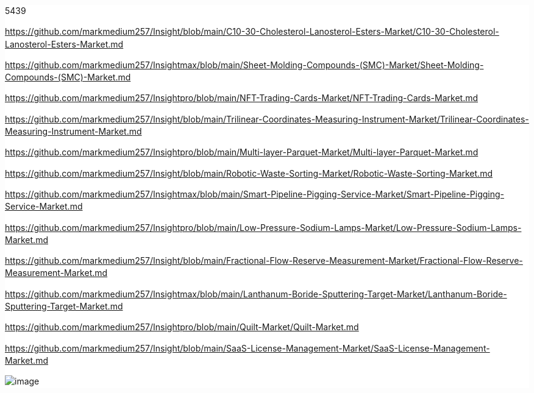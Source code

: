 5439</p><p><a href="https://github.com/markmedium257/Insight/blob/main/C10-30-Cholesterol-Lanosterol-Esters-Market/C10-30-Cholesterol-Lanosterol-Esters-Market.md">https://github.com/markmedium257/Insight/blob/main/C10-30-Cholesterol-Lanosterol-Esters-Market/C10-30-Cholesterol-Lanosterol-Esters-Market.md</a></p><p><a href="https://github.com/markmedium257/Insightmax/blob/main/Sheet-Molding-Compounds-(SMC)-Market/Sheet-Molding-Compounds-(SMC)-Market.md">https://github.com/markmedium257/Insightmax/blob/main/Sheet-Molding-Compounds-(SMC)-Market/Sheet-Molding-Compounds-(SMC)-Market.md</a></p><p><a href="https://github.com/markmedium257/Insightpro/blob/main/NFT-Trading-Cards-Market/NFT-Trading-Cards-Market.md">https://github.com/markmedium257/Insightpro/blob/main/NFT-Trading-Cards-Market/NFT-Trading-Cards-Market.md</a></p><p><a href="https://github.com/markmedium257/Insight/blob/main/Trilinear-Coordinates-Measuring-Instrument-Market/Trilinear-Coordinates-Measuring-Instrument-Market.md">https://github.com/markmedium257/Insight/blob/main/Trilinear-Coordinates-Measuring-Instrument-Market/Trilinear-Coordinates-Measuring-Instrument-Market.md</a></p><p><a href="https://github.com/markmedium257/Insightpro/blob/main/Multi-layer-Parquet-Market/Multi-layer-Parquet-Market.md">https://github.com/markmedium257/Insightpro/blob/main/Multi-layer-Parquet-Market/Multi-layer-Parquet-Market.md</a></p><p><a href="https://github.com/markmedium257/Insight/blob/main/Robotic-Waste-Sorting-Market/Robotic-Waste-Sorting-Market.md">https://github.com/markmedium257/Insight/blob/main/Robotic-Waste-Sorting-Market/Robotic-Waste-Sorting-Market.md</a></p><p><a href="https://github.com/markmedium257/Insightmax/blob/main/Smart-Pipeline-Pigging-Service-Market/Smart-Pipeline-Pigging-Service-Market.md">https://github.com/markmedium257/Insightmax/blob/main/Smart-Pipeline-Pigging-Service-Market/Smart-Pipeline-Pigging-Service-Market.md</a></p><p><a href="https://github.com/markmedium257/Insightpro/blob/main/Low-Pressure-Sodium-Lamps-Market/Low-Pressure-Sodium-Lamps-Market.md">https://github.com/markmedium257/Insightpro/blob/main/Low-Pressure-Sodium-Lamps-Market/Low-Pressure-Sodium-Lamps-Market.md</a></p><p><a href="https://github.com/markmedium257/Insight/blob/main/Fractional-Flow-Reserve-Measurement-Market/Fractional-Flow-Reserve-Measurement-Market.md">https://github.com/markmedium257/Insight/blob/main/Fractional-Flow-Reserve-Measurement-Market/Fractional-Flow-Reserve-Measurement-Market.md</a></p><p><a href="https://github.com/markmedium257/Insightmax/blob/main/Lanthanum-Boride-Sputtering-Target-Market/Lanthanum-Boride-Sputtering-Target-Market.md">https://github.com/markmedium257/Insightmax/blob/main/Lanthanum-Boride-Sputtering-Target-Market/Lanthanum-Boride-Sputtering-Target-Market.md</a></p><p><a href="https://github.com/markmedium257/Insightpro/blob/main/Quilt-Market/Quilt-Market.md">https://github.com/markmedium257/Insightpro/blob/main/Quilt-Market/Quilt-Market.md</a></p><p><a href="https://github.com/markmedium257/Insight/blob/main/SaaS-License-Management-Market/SaaS-License-Management-Market.md">https://github.com/markmedium257/Insight/blob/main/SaaS-License-Management-Market/SaaS-License-Management-Market.md</a></p>
![image](https://github.com/user-attachments/assets/ad0b5d0f-aedf-4714-90e1-de2b88a7f9fb)
